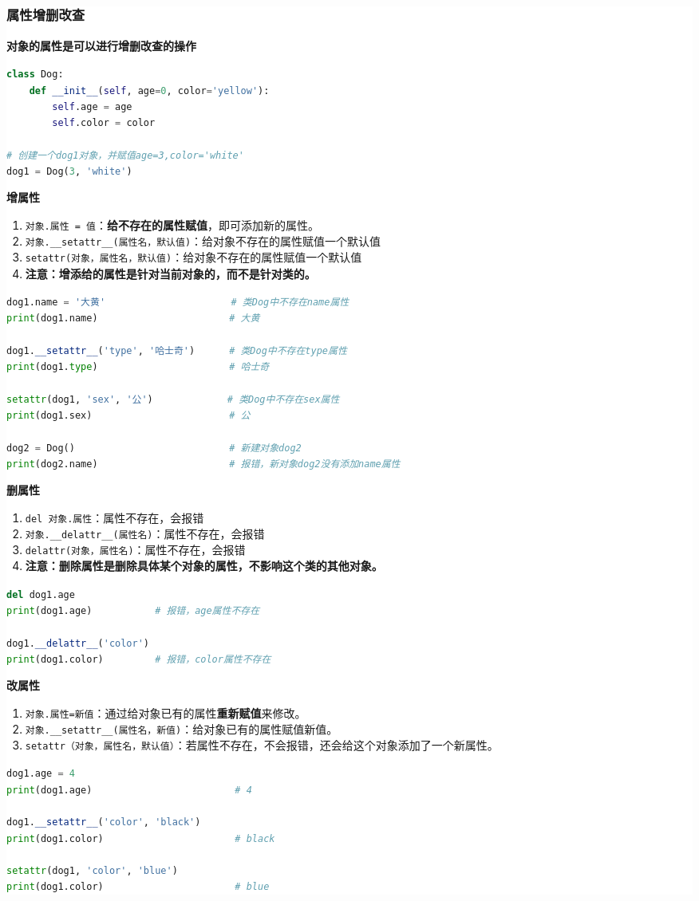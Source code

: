 ### 属性增删改查

**对象的属性是可以进行增删改查的操作**

```python
class Dog:
    def __init__(self, age=0, color='yellow'):
        self.age = age
        self.color = color

# 创建一个dog1对象，并赋值age=3,color='white'
dog1 = Dog(3, 'white')
```

**增属性**

1. `对象.属性 = 值`：**给不存在的属性赋值**，即可添加新的属性。
2. `对象.__setattr__(属性名，默认值)`：给对象不存在的属性赋值一个默认值
3. `setattr(对象，属性名，默认值)`：给对象不存在的属性赋值一个默认值
4. **注意：增添给的属性是针对当前对象的，而不是针对类的。**

```python
dog1.name = '大黄'                      # 类Dog中不存在name属性 
print(dog1.name)                       # 大黄

dog1.__setattr__('type', '哈士奇')      # 类Dog中不存在type属性 
print(dog1.type)                       # 哈士奇

setattr(dog1, 'sex', '公')             # 类Dog中不存在sex属性 
print(dog1.sex)                        # 公

dog2 = Dog()                           # 新建对象dog2
print(dog2.name)                       # 报错，新对象dog2没有添加name属性
```

**删属性**

1. `del 对象.属性`：属性不存在，会报错
2. `对象.__delattr__(属性名)`：属性不存在，会报错
3. `delattr(对象，属性名)`：属性不存在，会报错
4. **注意：删除属性是删除具体某个对象的属性，不影响这个类的其他对象。**

```python
del dog1.age
print(dog1.age)           # 报错，age属性不存在

dog1.__delattr__('color')
print(dog1.color)         # 报错，color属性不存在
```

**改属性**

1. `对象.属性=新值`：通过给对象已有的属性**重新赋值**来修改。
2. `对象.__setattr__(属性名，新值)`：给对象已有的属性赋值新值。
3. `setattr（对象，属性名，默认值）`：若属性不存在，不会报错，还会给这个对象添加了一个新属性。

```python
dog1.age = 4
print(dog1.age)                         # 4

dog1.__setattr__('color', 'black')
print(dog1.color)                       # black

setattr(dog1, 'color', 'blue')
print(dog1.color)                       # blue
```

